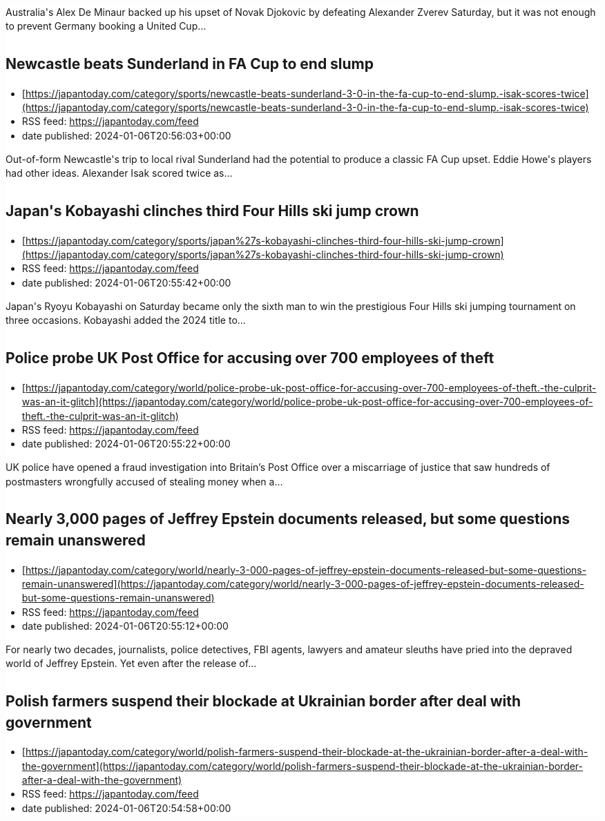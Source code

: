Australia's Alex De Minaur backed up his upset of Novak Djokovic by defeating Alexander Zverev Saturday, but it was not enough to prevent Germany booking a United Cup…

## Newcastle beats Sunderland in FA Cup to end slump
 - [https://japantoday.com/category/sports/newcastle-beats-sunderland-3-0-in-the-fa-cup-to-end-slump.-isak-scores-twice](https://japantoday.com/category/sports/newcastle-beats-sunderland-3-0-in-the-fa-cup-to-end-slump.-isak-scores-twice)
 - RSS feed: https://japantoday.com/feed
 - date published: 2024-01-06T20:56:03+00:00

Out-of-form Newcastle's trip to local rival Sunderland had the potential to produce a classic FA Cup upset.
Eddie Howe's players had other ideas.
Alexander Isak scored twice as…

## Japan's Kobayashi clinches third Four Hills ski jump crown
 - [https://japantoday.com/category/sports/japan%27s-kobayashi-clinches-third-four-hills-ski-jump-crown](https://japantoday.com/category/sports/japan%27s-kobayashi-clinches-third-four-hills-ski-jump-crown)
 - RSS feed: https://japantoday.com/feed
 - date published: 2024-01-06T20:55:42+00:00

Japan's Ryoyu Kobayashi on Saturday became only the sixth man to win the prestigious Four Hills ski jumping tournament on three occasions.
Kobayashi added the 2024 title to…

## Police probe UK Post Office for accusing over 700 employees of theft
 - [https://japantoday.com/category/world/police-probe-uk-post-office-for-accusing-over-700-employees-of-theft.-the-culprit-was-an-it-glitch](https://japantoday.com/category/world/police-probe-uk-post-office-for-accusing-over-700-employees-of-theft.-the-culprit-was-an-it-glitch)
 - RSS feed: https://japantoday.com/feed
 - date published: 2024-01-06T20:55:22+00:00

UK police have opened a fraud investigation into Britain’s Post Office over a miscarriage of justice that saw hundreds of postmasters wrongfully accused of stealing money when a…

## Nearly 3,000 pages of Jeffrey Epstein documents released, but some questions remain unanswered
 - [https://japantoday.com/category/world/nearly-3-000-pages-of-jeffrey-epstein-documents-released-but-some-questions-remain-unanswered](https://japantoday.com/category/world/nearly-3-000-pages-of-jeffrey-epstein-documents-released-but-some-questions-remain-unanswered)
 - RSS feed: https://japantoday.com/feed
 - date published: 2024-01-06T20:55:12+00:00

For nearly two decades, journalists, police detectives, FBI agents, lawyers and amateur sleuths have pried into the depraved world of Jeffrey Epstein.
Yet even after the release of…

## Polish farmers suspend their blockade at Ukrainian border after deal with government
 - [https://japantoday.com/category/world/polish-farmers-suspend-their-blockade-at-the-ukrainian-border-after-a-deal-with-the-government](https://japantoday.com/category/world/polish-farmers-suspend-their-blockade-at-the-ukrainian-border-after-a-deal-with-the-government)
 - RSS feed: https://japantoday.com/feed
 - date published: 2024-01-06T20:54:58+00:00
